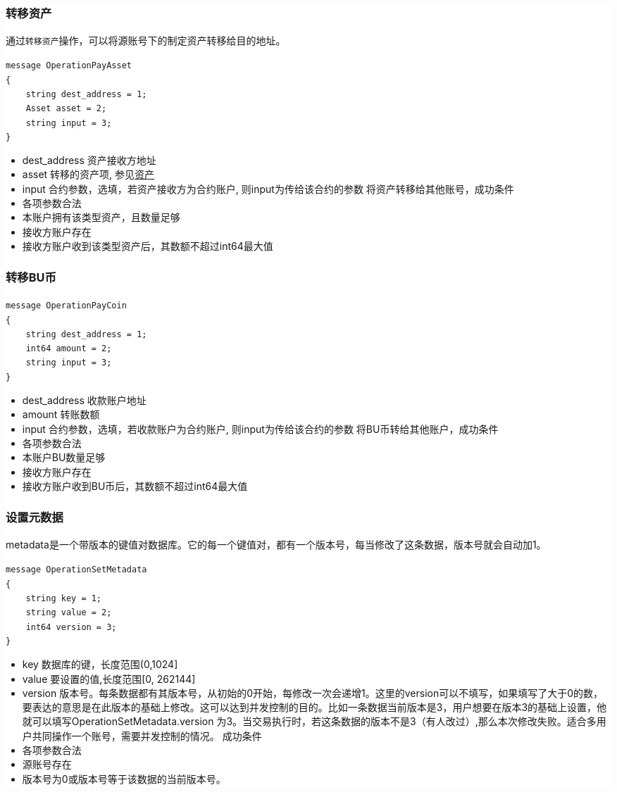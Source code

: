 ### 转移资产
通过`转移资产`操作，可以将源账号下的制定资产转移给目的地址。
```
message OperationPayAsset
{
    string dest_address = 1;
    Asset asset = 2;
    string input = 3;
}
```
- dest_address 资产接收方地址
- asset 转移的资产项, 参见[资产](#资产)
- input 合约参数，选填，若资产接收方为合约账户, 则input为传给该合约的参数
将资产转移给其他账号，成功条件
- 各项参数合法
- 本账户拥有该类型资产，且数量足够
- 接收方账户存在
- 接收方账户收到该类型资产后，其数额不超过int64最大值

### 转移BU币
```
message OperationPayCoin
{
    string dest_address = 1;
    int64 amount = 2;
    string input = 3;
}
```
- dest_address 收款账户地址
- amount 转账数额
- input 合约参数，选填，若收款账户为合约账户, 则input为传给该合约的参数
将BU币转给其他账户，成功条件
- 各项参数合法
- 本账户BU数量足够
- 接收方账户存在
- 接收方账户收到BU币后，其数额不超过int64最大值

### 设置元数据
metadata是一个带版本的键值对数据库。它的每一个键值对，都有一个版本号，每当修改了这条数据，版本号就会自动加1。
```
message OperationSetMetadata
{
    string key = 1;  
    string value = 2;
    int64 version = 3; 
}
```
- key 数据库的键，长度范围(0,1024]
- value 要设置的值,长度范围[0, 262144]
- version 版本号。每条数据都有其版本号，从初始的0开始，每修改一次会递增1。这里的version可以不填写，如果填写了大于0的数，要表达的意思是在此版本的基础上修改。这可以达到并发控制的目的。比如一条数据当前版本是3，用户想要在版本3的基础上设置，他就可以填写OperationSetMetadata.version 为3。当交易执行时，若这条数据的版本不是3（有人改过）,那么本次修改失败。适合多用户共同操作一个账号，需要并发控制的情况。
成功条件
- 各项参数合法
- 源账号存在
- 版本号为0或版本号等于该数据的当前版本号。
